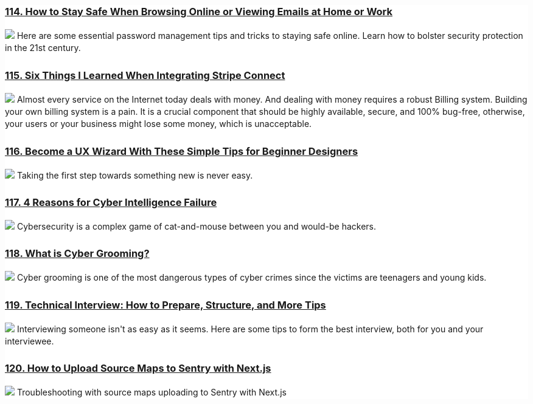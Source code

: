 ### [114. How to Stay Safe When Browsing Online or Viewing Emails at Home or Work](https://hackernoon.com/how-to-stay-safe-when-browsing-online-or-viewing-emails-at-home-or-work)
![](https://cdn.hackernoon.com/images/dicJ2n49bwbWfyyMZYo9lUQX9003-ryo3rm4.jpeg)
Here are some essential password management tips and tricks to staying safe online. Learn how to bolster security protection in the 21st century.

### [115. Six Things I Learned When Integrating Stripe Connect](https://hackernoon.com/six-things-i-learned-when-integrating-stripe-connect-s02p3yg2)
![](https://firebasestorage.googleapis.com/v0/b/hackernoon-app.appspot.com/o/images%2FKcbsFCZhPLMGojRtcSkTWqPyO8w2-0d2j3ug4.webp?alt=media&token=3bfb83f1-945b-4038-84d5-c741879c877e)
Almost every service on the Internet today deals with money. And dealing with money requires a robust Billing system. Building your own billing system is a pain. It is a crucial component that should be highly available, secure, and 100% bug-free, otherwise, your users or your business might lose some money, which is unacceptable.

### [116. Become a UX Wizard With These Simple Tips for Beginner Designers](https://hackernoon.com/become-a-ux-wizard-with-these-simple-tips-for-beginner-designers)
![](https://cdn.hackernoon.com/images/tkrQlHa3rzMIodIxifgaPQzmuNi2-rzi3ocx.png)
Taking the first step towards something new is never easy.

### [117. 4 Reasons for Cyber Intelligence Failure](https://hackernoon.com/4-reasons-for-cyber-intelligence-failure)
![](https://cdn.hackernoon.com/images/eQHzh6rz7ETBHLjs0KzCl1Dooqp2-g593ol0.jpeg)
Cybersecurity is a complex game of cat-and-mouse between you and would-be hackers.

### [118. What is Cyber Grooming?](https://hackernoon.com/what-is-cyber-grooming)
![](https://cdn.hackernoon.com/images/5wpKgV75aONqkTJlafw2yQmK9yd2-kf93q4b.jpeg)
Cyber grooming is one of the most dangerous types of cyber crimes since the victims are teenagers and young kids.

### [119. Technical Interview: How to Prepare, Structure, and More Tips](https://hackernoon.com/technical-interview-how-to-prepare-structure-and-more-tips)
![](https://cdn.hackernoon.com/images/eQHzh6rz7ETBHLjs0KzCl1Dooqp2-yx93nq0.jpeg)
Interviewing someone isn't as easy as it seems. Here are some tips to form the best interview,  both for you and your interviewee. 

### [120. How to Upload Source Maps to Sentry with Next.js](https://hackernoon.com/how-to-upload-source-maps-to-sentry-with-nextjs)
![](https://cdn.hackernoon.com/images/IDrwnuUpw3ciQtHAlLVk7zUZSpN2-m8a3ths.jpeg)
Troubleshooting with source maps uploading to Sentry with Next.js 
